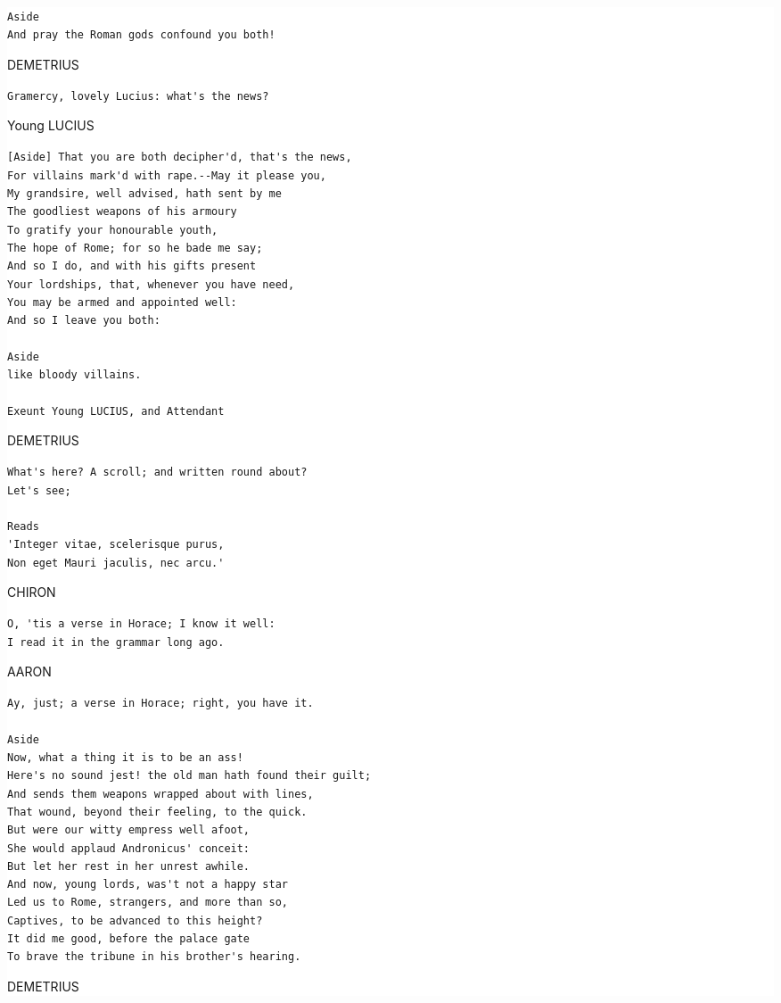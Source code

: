     Aside
    And pray the Roman gods confound you both!

DEMETRIUS

    Gramercy, lovely Lucius: what's the news?

Young LUCIUS

    [Aside] That you are both decipher'd, that's the news,
    For villains mark'd with rape.--May it please you,
    My grandsire, well advised, hath sent by me
    The goodliest weapons of his armoury
    To gratify your honourable youth,
    The hope of Rome; for so he bade me say;
    And so I do, and with his gifts present
    Your lordships, that, whenever you have need,
    You may be armed and appointed well:
    And so I leave you both:

    Aside
    like bloody villains.

    Exeunt Young LUCIUS, and Attendant

DEMETRIUS

    What's here? A scroll; and written round about?
    Let's see;

    Reads
    'Integer vitae, scelerisque purus,
    Non eget Mauri jaculis, nec arcu.'

CHIRON

    O, 'tis a verse in Horace; I know it well:
    I read it in the grammar long ago.

AARON

    Ay, just; a verse in Horace; right, you have it.

    Aside
    Now, what a thing it is to be an ass!
    Here's no sound jest! the old man hath found their guilt;
    And sends them weapons wrapped about with lines,
    That wound, beyond their feeling, to the quick.
    But were our witty empress well afoot,
    She would applaud Andronicus' conceit:
    But let her rest in her unrest awhile.
    And now, young lords, was't not a happy star
    Led us to Rome, strangers, and more than so,
    Captives, to be advanced to this height?
    It did me good, before the palace gate
    To brave the tribune in his brother's hearing.

DEMETRIUS
